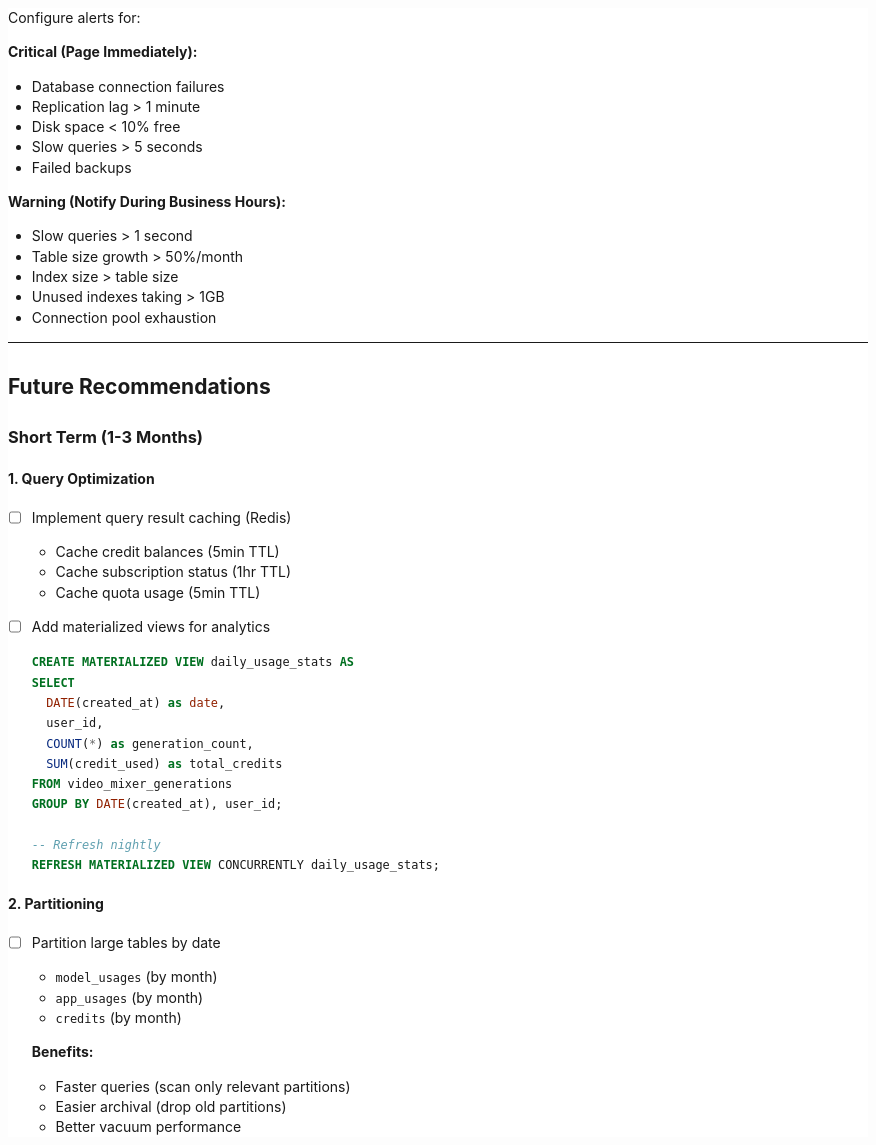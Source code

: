 Configure alerts for:

**Critical (Page Immediately):**
- Database connection failures
- Replication lag > 1 minute
- Disk space < 10% free
- Slow queries > 5 seconds
- Failed backups

**Warning (Notify During Business Hours):**
- Slow queries > 1 second
- Table size growth > 50%/month
- Index size > table size
- Unused indexes taking > 1GB
- Connection pool exhaustion

---

## Future Recommendations

### Short Term (1-3 Months)

#### 1. Query Optimization
- [ ] Implement query result caching (Redis)
  - Cache credit balances (5min TTL)
  - Cache subscription status (1hr TTL)
  - Cache quota usage (5min TTL)

- [ ] Add materialized views for analytics
  ```sql
  CREATE MATERIALIZED VIEW daily_usage_stats AS
  SELECT
    DATE(created_at) as date,
    user_id,
    COUNT(*) as generation_count,
    SUM(credit_used) as total_credits
  FROM video_mixer_generations
  GROUP BY DATE(created_at), user_id;

  -- Refresh nightly
  REFRESH MATERIALIZED VIEW CONCURRENTLY daily_usage_stats;
  ```

#### 2. Partitioning
- [ ] Partition large tables by date
  - `model_usages` (by month)
  - `app_usages` (by month)
  - `credits` (by month)

  **Benefits:**
  - Faster queries (scan only relevant partitions)
  - Easier archival (drop old partitions)
  - Better vacuum performance
